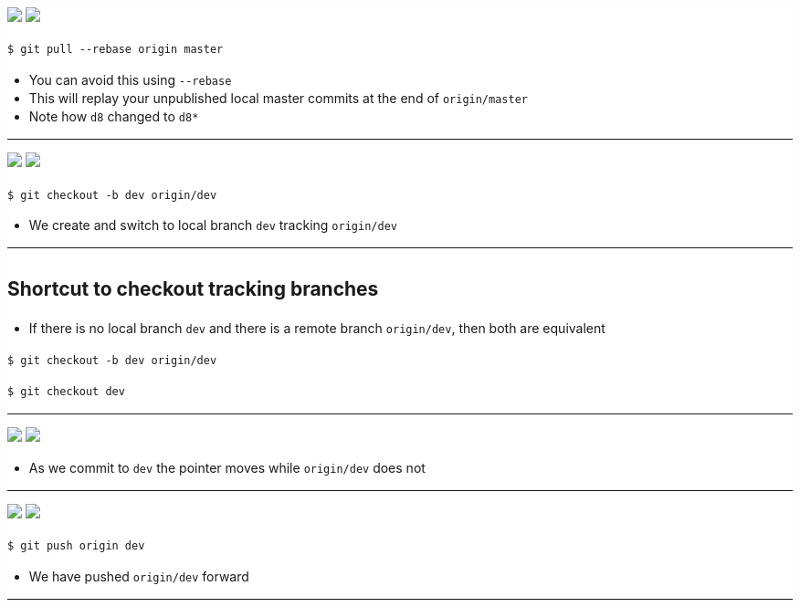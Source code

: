 
![](img/git/distributed/remote-12-remote.svg)
![](img/git/distributed/remote-10-local.svg)

```shell
$ git pull --rebase origin master
```

- You can avoid this using `--rebase`
- This will replay your unpublished local master commits at the end of `origin/master`
- Note how `d8` changed to `d8*`

---

![](img/git/distributed/remote-12-remote.svg)
![](img/git/distributed/remote-11-local.svg)

```shell
$ git checkout -b dev origin/dev
```

- We create and switch to local branch `dev` tracking `origin/dev`

---

## Shortcut to checkout tracking branches

- If there is no local branch `dev` and there is a remote branch `origin/dev`,
  then both are equivalent

```shell
$ git checkout -b dev origin/dev
```

```shell
$ git checkout dev
```

---

![](img/git/distributed/remote-12-remote.svg)
![](img/git/distributed/remote-12-local.svg)

- As we commit to `dev` the pointer moves while `origin/dev` does not

---

![](img/git/distributed/remote-13-remote.svg)
![](img/git/distributed/remote-13-local.svg)

```shell
$ git push origin dev
```

- We have pushed `origin/dev` forward

---